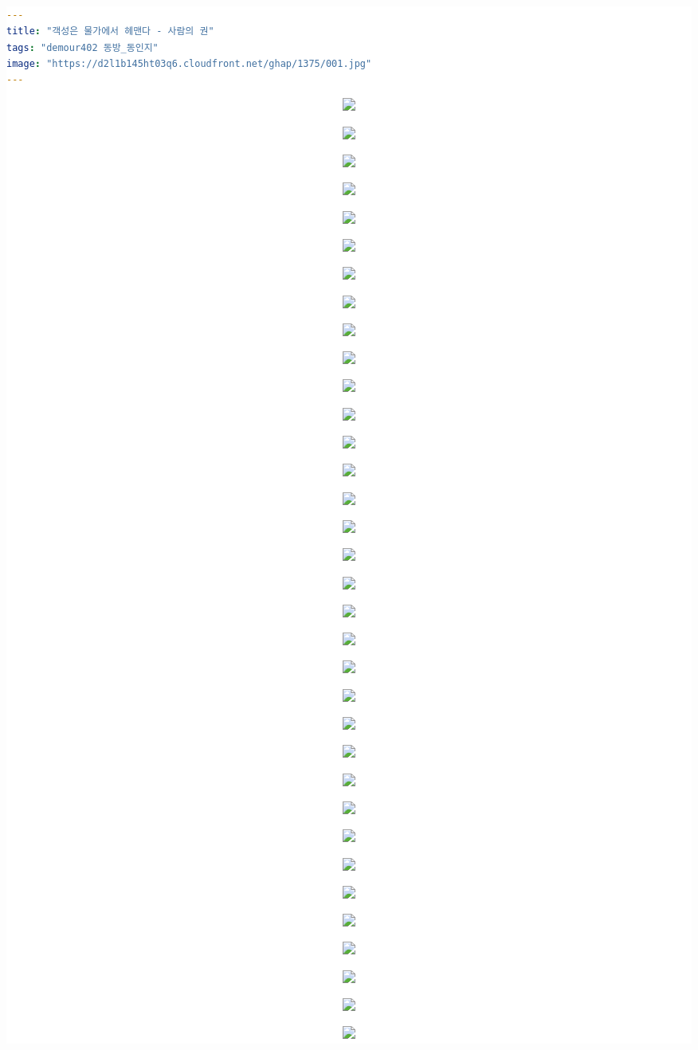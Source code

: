 ```yaml
---
title: "객성은 물가에서 헤맨다 - 사람의 권"
tags: "demour402 동방_동인지"
image: "https://d2l1b145ht03q6.cloudfront.net/ghap/1375/001.jpg"
---
```

<div class="article">
<p style="text-align: center; clear: none; float: none;"><img src="{{ site.imgserver1 }}/ghap/1375/001.jpg"/></p>
<p style="text-align: center; clear: none; float: none;"><img src="{{ site.imgserver1 }}/ghap/1375/002.jpg"/></p>
<p style="text-align: center; clear: none; float: none;"><img src="{{ site.imgserver1 }}/ghap/1375/003.jpg"/></p>
<p style="text-align: center; clear: none; float: none;"><img src="{{ site.imgserver1 }}/ghap/1375/004.jpg"/></p>
<p style="text-align: center; clear: none; float: none;"><img src="{{ site.imgserver1 }}/ghap/1375/005.jpg"/></p>
<p style="text-align: center; clear: none; float: none;"><img src="{{ site.imgserver1 }}/ghap/1375/006.jpg"/></p>
<p style="text-align: center; clear: none; float: none;"><img src="{{ site.imgserver1 }}/ghap/1375/007.jpg"/></p>
<p style="text-align: center; clear: none; float: none;"><img src="{{ site.imgserver1 }}/ghap/1375/008.jpg"/></p>
<p style="text-align: center; clear: none; float: none;"><img src="{{ site.imgserver1 }}/ghap/1375/009.jpg"/></p>
<p style="text-align: center; clear: none; float: none;"><img src="{{ site.imgserver1 }}/ghap/1375/010.jpg"/></p>
<p style="text-align: center; clear: none; float: none;"><img src="{{ site.imgserver1 }}/ghap/1375/011.jpg"/></p>
<p style="text-align: center; clear: none; float: none;"><img src="{{ site.imgserver1 }}/ghap/1375/012.jpg"/></p>
<p style="text-align: center; clear: none; float: none;"><img src="{{ site.imgserver1 }}/ghap/1375/013.jpg"/></p>
<p style="text-align: center; clear: none; float: none;"><img src="{{ site.imgserver1 }}/ghap/1375/014.jpg"/></p>
<p style="text-align: center; clear: none; float: none;"><img src="{{ site.imgserver1 }}/ghap/1375/015.jpg"/></p>
<p style="text-align: center; clear: none; float: none;"><img src="{{ site.imgserver1 }}/ghap/1375/016.jpg"/></p>
<p style="text-align: center; clear: none; float: none;"><img src="{{ site.imgserver1 }}/ghap/1375/017.jpg"/></p>
<p style="text-align: center; clear: none; float: none;"><img src="{{ site.imgserver1 }}/ghap/1375/018.jpg"/></p>
<p style="text-align: center; clear: none; float: none;"><img src="{{ site.imgserver1 }}/ghap/1375/019.jpg"/></p>
<p style="text-align: center; clear: none; float: none;"><img src="{{ site.imgserver1 }}/ghap/1375/020.jpg"/></p>
<p style="text-align: center; clear: none; float: none;"><img src="{{ site.imgserver1 }}/ghap/1375/021.jpg"/></p>
<p style="text-align: center; clear: none; float: none;"><img src="{{ site.imgserver1 }}/ghap/1375/022.jpg"/></p>
<p style="text-align: center; clear: none; float: none;"><img src="{{ site.imgserver1 }}/ghap/1375/023.jpg"/></p>
<p style="text-align: center; clear: none; float: none;"><img src="{{ site.imgserver1 }}/ghap/1375/024.jpg"/></p>
<p style="text-align: center; clear: none; float: none;"><img src="{{ site.imgserver1 }}/ghap/1375/025.jpg"/></p>
<p style="text-align: center; clear: none; float: none;"><img src="{{ site.imgserver1 }}/ghap/1375/026.jpg"/></p>
<p style="text-align: center; clear: none; float: none;"><img src="{{ site.imgserver1 }}/ghap/1375/027.jpg"/></p>
<p style="text-align: center; clear: none; float: none;"><img src="{{ site.imgserver1 }}/ghap/1375/028.jpg"/></p>
<p style="text-align: center; clear: none; float: none;"><img src="{{ site.imgserver1 }}/ghap/1375/029.jpg"/></p>
<p style="text-align: center; clear: none; float: none;"><img src="{{ site.imgserver1 }}/ghap/1375/030.jpg"/></p>
<p style="text-align: center; clear: none; float: none;"><img src="{{ site.imgserver1 }}/ghap/1375/031.jpg"/></p>
<p style="text-align: center; clear: none; float: none;"><img src="{{ site.imgserver1 }}/ghap/1375/032.jpg"/></p>
<p style="text-align: center; clear: none; float: none;"><img src="{{ site.imgserver1 }}/ghap/1375/033.jpg"/></p>
<p style="text-align: center; clear: none; float: none;"><img src="{{ site.imgserver1 }}/ghap/1375/034.jpg"/></p>